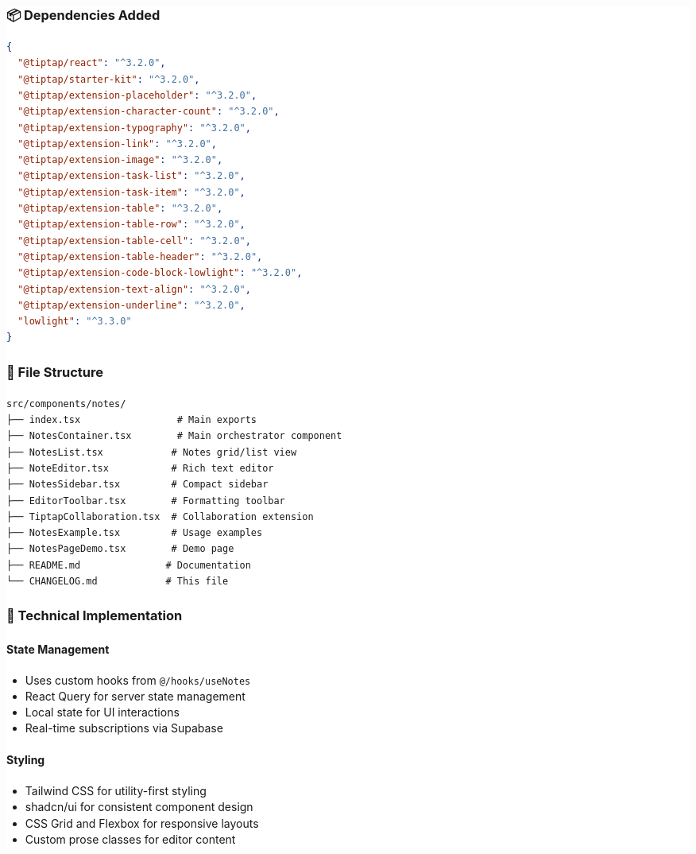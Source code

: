 ### 📦 Dependencies Added

```json
{
  "@tiptap/react": "^3.2.0",
  "@tiptap/starter-kit": "^3.2.0",
  "@tiptap/extension-placeholder": "^3.2.0",
  "@tiptap/extension-character-count": "^3.2.0",
  "@tiptap/extension-typography": "^3.2.0",
  "@tiptap/extension-link": "^3.2.0",
  "@tiptap/extension-image": "^3.2.0",
  "@tiptap/extension-task-list": "^3.2.0",
  "@tiptap/extension-task-item": "^3.2.0",
  "@tiptap/extension-table": "^3.2.0",
  "@tiptap/extension-table-row": "^3.2.0",
  "@tiptap/extension-table-cell": "^3.2.0",
  "@tiptap/extension-table-header": "^3.2.0",
  "@tiptap/extension-code-block-lowlight": "^3.2.0",
  "@tiptap/extension-text-align": "^3.2.0",
  "@tiptap/extension-underline": "^3.2.0",
  "lowlight": "^3.3.0"
}
```

### 📁 File Structure

```
src/components/notes/
├── index.tsx                 # Main exports
├── NotesContainer.tsx        # Main orchestrator component
├── NotesList.tsx            # Notes grid/list view
├── NoteEditor.tsx           # Rich text editor
├── NotesSidebar.tsx         # Compact sidebar
├── EditorToolbar.tsx        # Formatting toolbar
├── TiptapCollaboration.tsx  # Collaboration extension
├── NotesExample.tsx         # Usage examples
├── NotesPageDemo.tsx        # Demo page
├── README.md               # Documentation
└── CHANGELOG.md            # This file
```

### 🔧 Technical Implementation

#### State Management
- Uses custom hooks from `@/hooks/useNotes`
- React Query for server state management
- Local state for UI interactions
- Real-time subscriptions via Supabase

#### Styling
- Tailwind CSS for utility-first styling
- shadcn/ui for consistent component design
- CSS Grid and Flexbox for responsive layouts
- Custom prose classes for editor content
